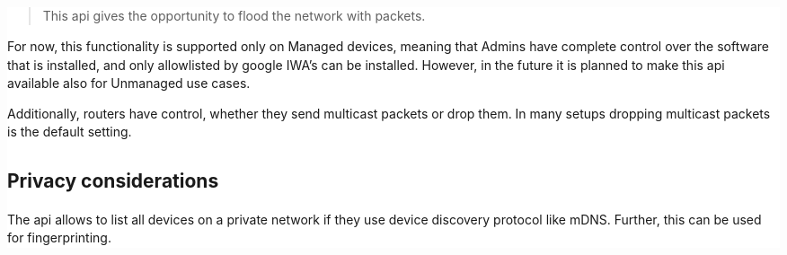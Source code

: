 > This api gives the opportunity to flood the network with packets.

For now, this functionality is supported only on Managed devices, meaning that Admins have complete control over the software that is installed, and only allowlisted by google IWA’s can be installed.
However, in the future it is planned to make this api available also for Unmanaged use cases.

Additionally, routers have control, whether they send multicast packets or drop them. In many setups dropping multicast packets is the default setting.

## Privacy considerations
The api allows to list all devices on a private network if they use device discovery protocol like mDNS. Further, this can be used for fingerprinting.